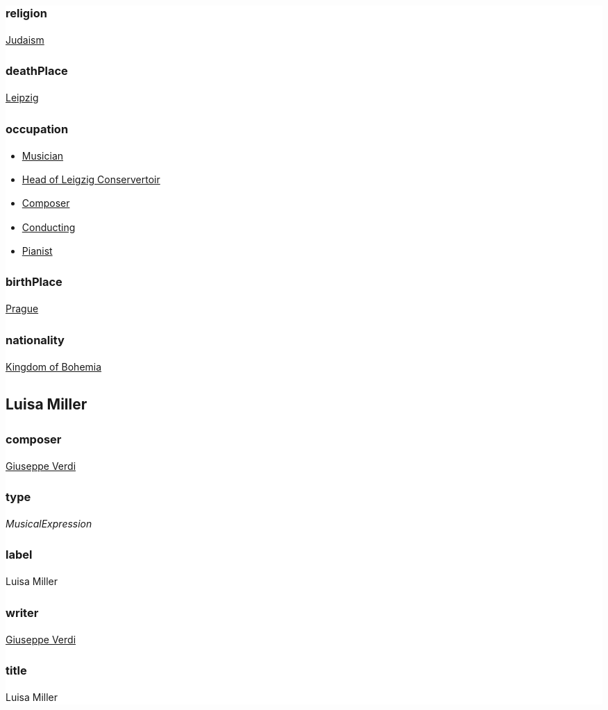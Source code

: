 ### religion


[Judaism](#Judaism)

### deathPlace


[Leipzig](#Leipzig)

### occupation

 - [Musician](#Musician)

 - [Head of Leigzig Conservertoir](#Head-of-Leigzig-Conservertoir)

 - [Composer](#Composer)

 - [Conducting](#Conducting)

 - [Pianist](#Pianist)

### birthPlace


[Prague](#Prague)

### nationality


[Kingdom of Bohemia](#Kingdom-of-Bohemia)

## Luisa Miller

### composer


[Giuseppe Verdi](#Giuseppe-Verdi)

### type


*MusicalExpression*

### label


Luisa Miller

### writer


[Giuseppe Verdi](#Giuseppe-Verdi)

### title


Luisa Miller
